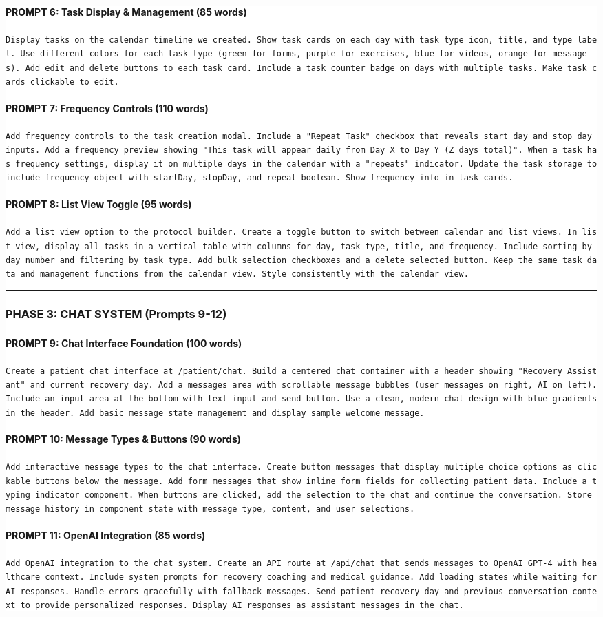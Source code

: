 #### **PROMPT 6: Task Display & Management (85 words)**
```
Display tasks on the calendar timeline we created. Show task cards on each day with task type icon, title, and type label. Use different colors for each task type (green for forms, purple for exercises, blue for videos, orange for messages). Add edit and delete buttons to each task card. Include a task counter badge on days with multiple tasks. Make task cards clickable to edit.
```

#### **PROMPT 7: Frequency Controls (110 words)**
```
Add frequency controls to the task creation modal. Include a "Repeat Task" checkbox that reveals start day and stop day inputs. Add a frequency preview showing "This task will appear daily from Day X to Day Y (Z days total)". When a task has frequency settings, display it on multiple days in the calendar with a "repeats" indicator. Update the task storage to include frequency object with startDay, stopDay, and repeat boolean. Show frequency info in task cards.
```

#### **PROMPT 8: List View Toggle (95 words)**
```
Add a list view option to the protocol builder. Create a toggle button to switch between calendar and list views. In list view, display all tasks in a vertical table with columns for day, task type, title, and frequency. Include sorting by day number and filtering by task type. Add bulk selection checkboxes and a delete selected button. Keep the same task data and management functions from the calendar view. Style consistently with the calendar view.
```

---

### **PHASE 3: CHAT SYSTEM (Prompts 9-12)**

#### **PROMPT 9: Chat Interface Foundation (100 words)**
```
Create a patient chat interface at /patient/chat. Build a centered chat container with a header showing "Recovery Assistant" and current recovery day. Add a messages area with scrollable message bubbles (user messages on right, AI on left). Include an input area at the bottom with text input and send button. Use a clean, modern chat design with blue gradients in the header. Add basic message state management and display sample welcome message.
```

#### **PROMPT 10: Message Types & Buttons (90 words)**
```
Add interactive message types to the chat interface. Create button messages that display multiple choice options as clickable buttons below the message. Add form messages that show inline form fields for collecting patient data. Include a typing indicator component. When buttons are clicked, add the selection to the chat and continue the conversation. Store message history in component state with message type, content, and user selections.
```

#### **PROMPT 11: OpenAI Integration (85 words)**
```
Add OpenAI integration to the chat system. Create an API route at /api/chat that sends messages to OpenAI GPT-4 with healthcare context. Include system prompts for recovery coaching and medical guidance. Add loading states while waiting for AI responses. Handle errors gracefully with fallback messages. Send patient recovery day and previous conversation context to provide personalized responses. Display AI responses as assistant messages in the chat.
```
